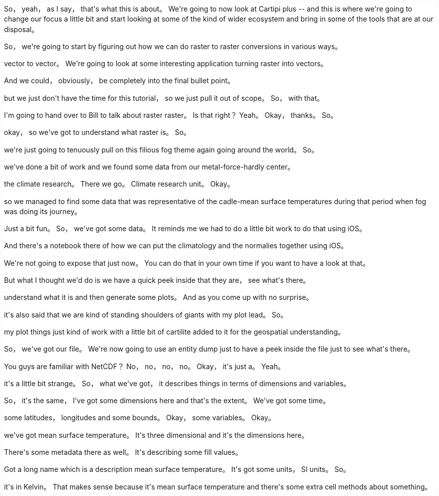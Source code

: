  So， yeah， as I say， that's what this is about。 We're going to now look at Cartipi plus -- and this is where we're going to change our focus a little bit and start looking at some of the kind of wider ecosystem and bring in some of the tools that are at our disposal。

 So， we're going to start by figuring out how we can do raster to raster conversions in various ways。

 vector to vector。 We're going to look at some interesting application turning raster into vectors。

 And we could， obviously， be completely into the final bullet point。

 but we just don't have the time for this tutorial， so we just pull it out of scope。 So， with that。

 I'm going to hand over to Bill to talk about raster raster。 Is that right？ Yeah。 Okay， thanks。 So。

 okay， so we've got to understand what raster is。 So。

 we're just going to tenuously pull on this filious fog theme again going around the world。 So。

 we've done a bit of work and we found some data from our metal-force-hardly center。

 the climate research。 There we go。 Climate research unit。 Okay。

 so we managed to find some data that was representative of the cadle-mean surface temperatures during that period when fog was doing its journey。

 Just a bit fun。 So， we've got some data。 It reminds me we had to do a little bit work to do that using iOS。

 And there's a notebook there of how we can put the climatology and the normalies together using iOS。

 We're not going to expose that just now。 You can do that in your own time if you want to have a look at that。

 But what I thought we'd do is we have a quick peek inside that they are， see what's there。

 understand what it is and then generate some plots。 And as you come up with no surprise。

 it's also said that we are kind of standing shoulders of giants with my plot lead。 So。

 my plot things just kind of work with a little bit of cartilite added to it for the geospatial understanding。

 So， we've got our file。 We're now going to use an entity dump just to have a peek inside the file just to see what's there。

 You guys are familiar with NetCDF？ No， no， no， no。 Okay， it's just a。 Yeah。

 it's a little bit strange。 So， what we've got， it describes things in terms of dimensions and variables。

 So， it's the same， I've got some dimensions here and that's the extent。 We've got some time。

 some latitudes， longitudes and some bounds。 Okay， some variables。 Okay。

 we've got mean surface temperature。 It's three dimensional and it's the dimensions here。

 There's some metadata there as well。 It's describing some fill values。

 Got a long name which is a description mean surface temperature。 It's got some units， SI units。 So。

 it's in Kelvin。 That makes sense because it's mean surface temperature and there's some extra cell methods about something。
